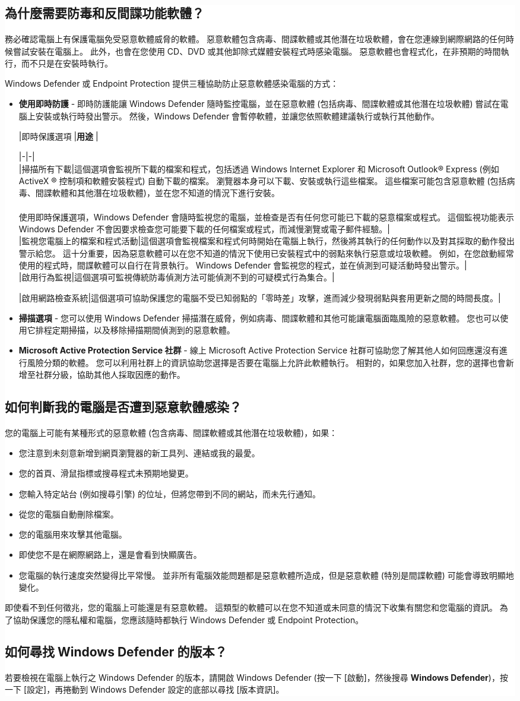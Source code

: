 ##  <a name="why-do-i-need-antivirus-and-antispyware-software"></a>為什麼需要防毒和反間諜功能軟體？  

 務必確認電腦上有保護電腦免受惡意軟體威脅的軟體。 惡意軟體包含病毒、間諜軟體或其他潛在垃圾軟體，會在您連線到網際網路的任何時候嘗試安裝在電腦上。 此外，也會在您使用 CD、DVD 或其他卸除式媒體安裝程式時感染電腦。 惡意軟體也會程式化，在非預期的時間執行，而不只是在安裝時執行。  

 Windows Defender 或 Endpoint Protection 提供三種協助防止惡意軟體感染電腦的方式：  

-   **使用即時防護** - 即時防護能讓 Windows Defender 隨時監控電腦，並在惡意軟體 (包括病毒、間諜軟體或其他潛在垃圾軟體) 嘗試在電腦上安裝或執行時發出警示。 然後，Windows Defender 會暫停軟體，並讓您依照軟體建議執行或執行其他動作。  

    |即時保護選項 |**用途** |

    |-|-|  
    |掃描所有下載|這個選項會監視所下載的檔案和程式，包括透過 Windows Internet Explorer 和 Microsoft Outlook® Express (例如 ActiveX ® 控制項和軟體安裝程式) 自動下載的檔案。 瀏覽器本身可以下載、安裝或執行這些檔案。 這些檔案可能包含惡意軟體 (包括病毒、間諜軟體和其他潛在垃圾軟體)，並在您不知道的情況下進行安裝。<br /><br /> 使用即時保護選項，Windows Defender 會隨時監視您的電腦，並檢查是否有任何您可能已下載的惡意檔案或程式。 這個監視功能表示 Windows Defender 不會因要求檢查您可能要下載的任何檔案或程式，而減慢瀏覽或電子郵件經驗。|  
    |監視您電腦上的檔案和程式活動|這個選項會監視檔案和程式何時開始在電腦上執行，然後將其執行的任何動作以及對其採取的動作發出警示給您。 這十分重要，因為惡意軟體可以在您不知道的情況下使用已安裝程式中的弱點來執行惡意或垃圾軟體。 例如，在您啟動經常使用的程式時，間諜軟體可以自行在背景執行。 Windows Defender 會監視您的程式，並在偵測到可疑活動時發出警示。|  
    |啟用行為監視|這個選項可監視傳統防毒偵測方法可能偵測不到的可疑模式行為集合。|  

    |啟用網路檢查系統|這個選項可協助保護您的電腦不受已知弱點的「零時差」攻擊，進而減少發現弱點與套用更新之間的時間長度。|  

-   **掃描選項** - 您可以使用 Windows Defender 掃描潛在威脅，例如病毒、間諜軟體和其他可能讓電腦面臨風險的惡意軟體。 您也可以使用它排程定期掃描，以及移除掃描期間偵測到的惡意軟體。  

-   **Microsoft Active Protection Service 社群** - 線上 Microsoft Active Protection Service 社群可協助您了解其他人如何回應還沒有進行風險分類的軟體。 您可以利用社群上的資訊協助您選擇是否要在電腦上允許此軟體執行。 相對的，如果您加入社群，您的選擇也會新增至社群分級，協助其他人採取因應的動作。  

##  <a name="how-can-i-tell-if-my-computer-is-infected-with-malicious-software"></a>如何判斷我的電腦是否遭到惡意軟體感染？  

 您的電腦上可能有某種形式的惡意軟體 (包含病毒、間諜軟體或其他潛在垃圾軟體)，如果：  

-   您注意到未刻意新增到網頁瀏覽器的新工具列、連結或我的最愛。  

-   您的首頁、滑鼠指標或搜尋程式未預期地變更。  

-   您輸入特定站台 (例如搜尋引擎) 的位址，但將您帶到不同的網站，而未先行通知。  

-   從您的電腦自動刪除檔案。  

-   您的電腦用來攻擊其他電腦。  

-   即使您不是在網際網路上，還是會看到快顯廣告。  

-   您電腦的執行速度突然變得比平常慢。 並非所有電腦效能問題都是惡意軟體所造成，但是惡意軟體 (特別是間諜軟體) 可能會導致明顯地變化。  

即使看不到任何徵兆，您的電腦上可能還是有惡意軟體。 這類型的軟體可以在您不知道或未同意的情況下收集有關您和您電腦的資訊。 為了協助保護您的隱私權和電腦，您應該隨時都執行 Windows Defender 或 Endpoint Protection。  

## <a name="how-can-i-find-the-version-of-windows-defender"></a>如何尋找 Windows Defender 的版本？
 若要檢視在電腦上執行之 Windows Defender 的版本，請開啟 Windows Defender (按一下 [啟動]，然後搜尋 **Windows Defender**)，按一下 [設定]，再捲動到 Windows Defender 設定的底部以尋找 [版本資訊]。
